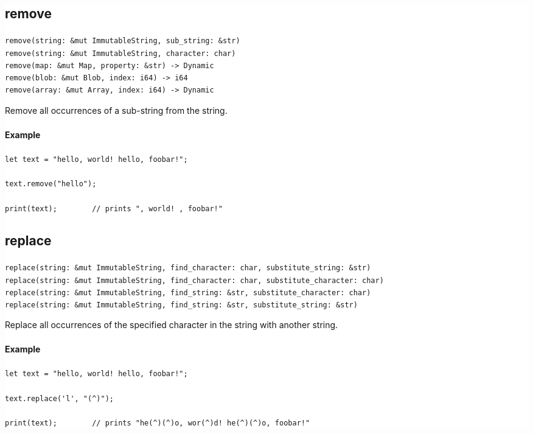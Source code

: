 


<div class='doc-block'>

## remove

<div class='doc-content'>

```rust,ignore
remove(string: &mut ImmutableString, sub_string: &str)
remove(string: &mut ImmutableString, character: char)
remove(map: &mut Map, property: &str) -> Dynamic
remove(blob: &mut Blob, index: i64) -> i64
remove(array: &mut Array, index: i64) -> Dynamic
```

Remove all occurrences of a sub-string from the string.

#### Example

```rhai
let text = "hello, world! hello, foobar!";

text.remove("hello");

print(text);        // prints ", world! , foobar!"
```

</div>
</div>




<div class='doc-block'>

## replace

<div class='doc-content'>

```rust,ignore
replace(string: &mut ImmutableString, find_character: char, substitute_string: &str)
replace(string: &mut ImmutableString, find_character: char, substitute_character: char)
replace(string: &mut ImmutableString, find_string: &str, substitute_character: char)
replace(string: &mut ImmutableString, find_string: &str, substitute_string: &str)
```

Replace all occurrences of the specified character in the string with another string.

#### Example

```rhai
let text = "hello, world! hello, foobar!";

text.replace('l', "(^)");

print(text);        // prints "he(^)(^)o, wor(^)d! he(^)(^)o, foobar!"
```
